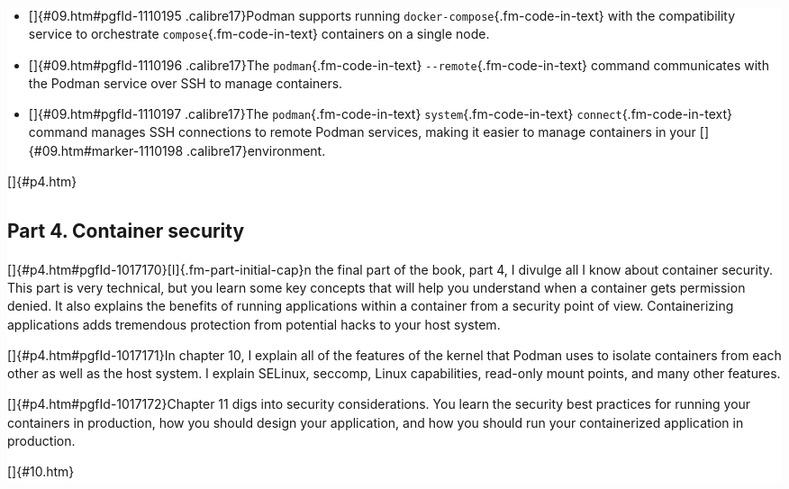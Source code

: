 -   []{#09.htm#pgfId-1110195 .calibre17}Podman supports running
    `docker-compose`{.fm-code-in-text} with the compatibility service to
    orchestrate `compose`{.fm-code-in-text} containers on a single node.

-   []{#09.htm#pgfId-1110196 .calibre17}The `podman`{.fm-code-in-text}
    `--remote`{.fm-code-in-text} command communicates with the Podman
    service over SSH to manage containers.

-   []{#09.htm#pgfId-1110197 .calibre17}The `podman`{.fm-code-in-text}
    `system`{.fm-code-in-text} `connect`{.fm-code-in-text} command
    manages SSH connections to remote Podman services, making it easier
    to manage containers in your []{#09.htm#marker-1110198
    .calibre17}environment.

[]{#p4.htm}

## Part 4. Container security

[]{#p4.htm#pgfId-1017170}[I]{.fm-part-initial-cap}n the final part of
the book, part 4, I divulge all I know about container security. This
part is very technical, but you learn some key concepts that will help
you understand when a container gets permission denied. It also explains
the benefits of running applications within a container from a security
point of view. Containerizing applications adds tremendous protection
from potential hacks to your host system.

[]{#p4.htm#pgfId-1017171}In chapter 10, I explain all of the features of
the kernel that Podman uses to isolate containers from each other as
well as the host system. I explain SELinux, seccomp, Linux capabilities,
read-only mount points, and many other features.

[]{#p4.htm#pgfId-1017172}Chapter 11 digs into security considerations.
You learn the security best practices for running your containers in
production, how you should design your application, and how you should
run your containerized application in production.

[]{#10.htm}
